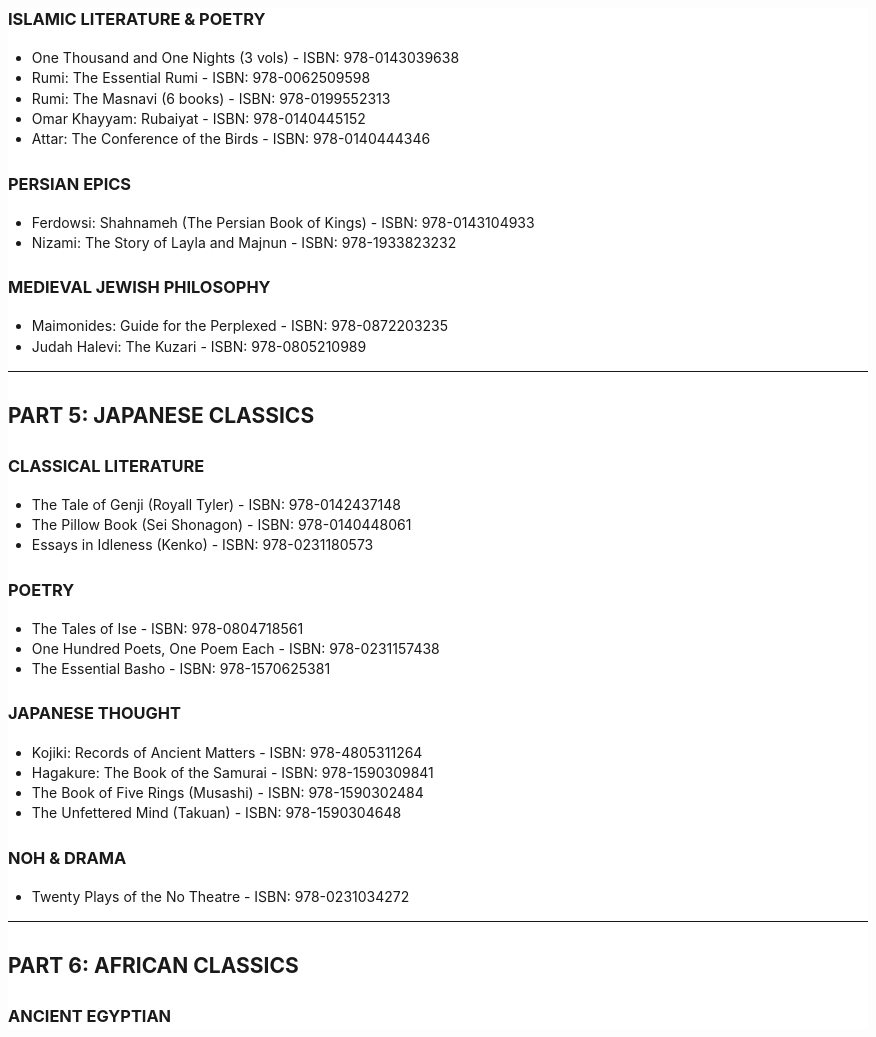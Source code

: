 ### ISLAMIC LITERATURE & POETRY

- One Thousand and One Nights (3 vols) - ISBN: 978-0143039638
- Rumi: The Essential Rumi - ISBN: 978-0062509598
- Rumi: The Masnavi (6 books) - ISBN: 978-0199552313
- Omar Khayyam: Rubaiyat - ISBN: 978-0140445152
- Attar: The Conference of the Birds - ISBN: 978-0140444346

### PERSIAN EPICS

- Ferdowsi: Shahnameh (The Persian Book of Kings) - ISBN: 978-0143104933
- Nizami: The Story of Layla and Majnun - ISBN: 978-1933823232

### MEDIEVAL JEWISH PHILOSOPHY

- Maimonides: Guide for the Perplexed - ISBN: 978-0872203235
- Judah Halevi: The Kuzari - ISBN: 978-0805210989

---

## PART 5: JAPANESE CLASSICS

### CLASSICAL LITERATURE

- The Tale of Genji (Royall Tyler) - ISBN: 978-0142437148
- The Pillow Book (Sei Shonagon) - ISBN: 978-0140448061
- Essays in Idleness (Kenko) - ISBN: 978-0231180573

### POETRY

- The Tales of Ise - ISBN: 978-0804718561
- One Hundred Poets, One Poem Each - ISBN: 978-0231157438
- The Essential Basho - ISBN: 978-1570625381

### JAPANESE THOUGHT

- Kojiki: Records of Ancient Matters - ISBN: 978-4805311264
- Hagakure: The Book of the Samurai - ISBN: 978-1590309841
- The Book of Five Rings (Musashi) - ISBN: 978-1590302484
- The Unfettered Mind (Takuan) - ISBN: 978-1590304648

### NOH & DRAMA

- Twenty Plays of the No Theatre - ISBN: 978-0231034272

---

## PART 6: AFRICAN CLASSICS

### ANCIENT EGYPTIAN
